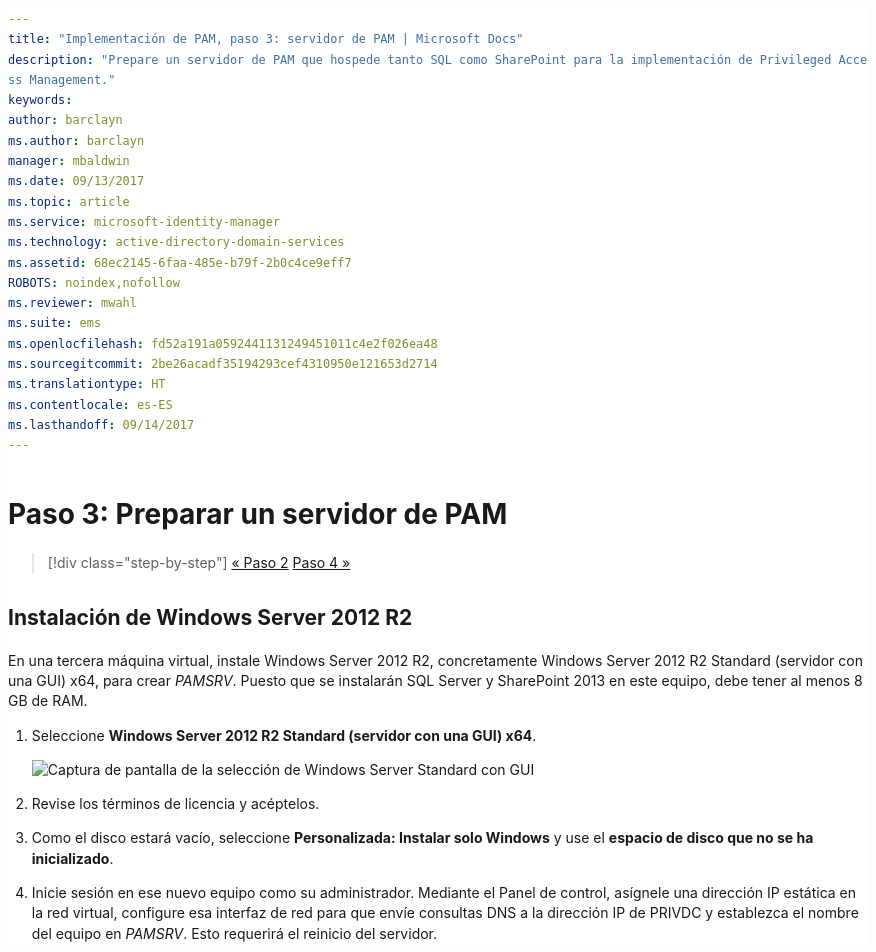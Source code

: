 ```yaml
---
title: "Implementación de PAM, paso 3: servidor de PAM | Microsoft Docs"
description: "Prepare un servidor de PAM que hospede tanto SQL como SharePoint para la implementación de Privileged Access Management."
keywords: 
author: barclayn
ms.author: barclayn
manager: mbaldwin
ms.date: 09/13/2017
ms.topic: article
ms.service: microsoft-identity-manager
ms.technology: active-directory-domain-services
ms.assetid: 68ec2145-6faa-485e-b79f-2b0c4ce9eff7
ROBOTS: noindex,nofollow
ms.reviewer: mwahl
ms.suite: ems
ms.openlocfilehash: fd52a191a0592441131249451011c4e2f026ea48
ms.sourcegitcommit: 2be26acadf35194293cef4310950e121653d2714
ms.translationtype: HT
ms.contentlocale: es-ES
ms.lasthandoff: 09/14/2017
---
```

# <a name="step-3--prepare-a-pam-server"></a>Paso 3: Preparar un servidor de PAM

>[!div class="step-by-step"]
[« Paso 2](step-2-prepare-priv-domain-controller.md)
[Paso 4 »](step-4-install-mim-components-on-pam-server.md)

## <a name="install-windows-server-2012-r2"></a>Instalación de Windows Server 2012 R2

En una tercera máquina virtual, instale Windows Server 2012 R2, concretamente Windows Server 2012 R2 Standard (servidor con una GUI) x64, para crear *PAMSRV*. Puesto que se instalarán SQL Server y SharePoint 2013 en este equipo, debe tener al menos 8 GB de RAM.

1. Seleccione **Windows Server 2012 R2 Standard (servidor con una GUI) x64**.

    ![Captura de pantalla de la selección de Windows Server Standard con GUI](media/PAM_GS_Select_WS2012.png)

2. Revise los términos de licencia y acéptelos.

3.  Como el disco estará vacío, seleccione **Personalizada: Instalar solo Windows** y use el **espacio de disco que no se ha inicializado**.

4.  Inicie sesión en ese nuevo equipo como su administrador.  Mediante el Panel de control, asígnele una dirección IP estática en la red virtual, configure esa interfaz de red para que envíe consultas DNS a la dirección IP de PRIVDC y establezca el nombre del equipo en *PAMSRV*.  Esto requerirá el reinicio del servidor.
